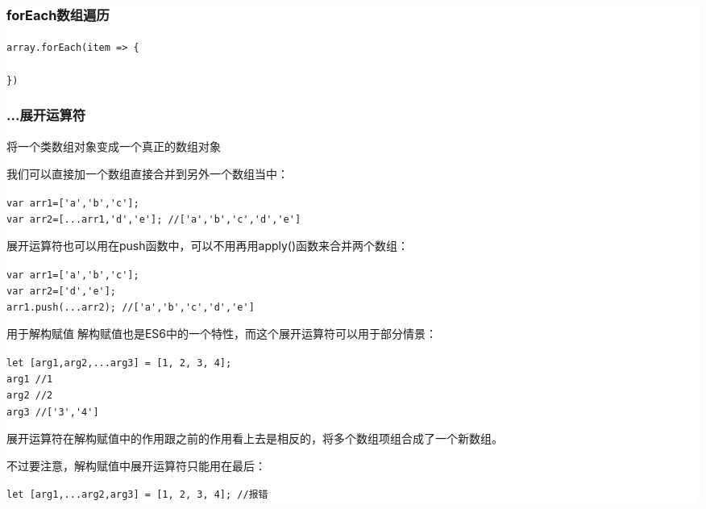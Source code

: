 ### forEach数组遍历

```
array.forEach(item => {
	
})
```



### ...展开运算符

将一个类数组对象变成一个真正的数组对象

我们可以直接加一个数组直接合并到另外一个数组当中：

```
var arr1=['a','b','c'];
var arr2=[...arr1,'d','e']; //['a','b','c','d','e']
```

展开运算符也可以用在push函数中，可以不用再用apply()函数来合并两个数组：

```
var arr1=['a','b','c'];
var arr2=['d','e'];
arr1.push(...arr2); //['a','b','c','d','e']
```

用于解构赋值
解构赋值也是ES6中的一个特性，而这个展开运算符可以用于部分情景：

```
let [arg1,arg2,...arg3] = [1, 2, 3, 4];
arg1 //1
arg2 //2
arg3 //['3','4']
```

展开运算符在解构赋值中的作用跟之前的作用看上去是相反的，将多个数组项组合成了一个新数组。

不过要注意，解构赋值中展开运算符只能用在最后：

```
let [arg1,...arg2,arg3] = [1, 2, 3, 4]; //报错
```

